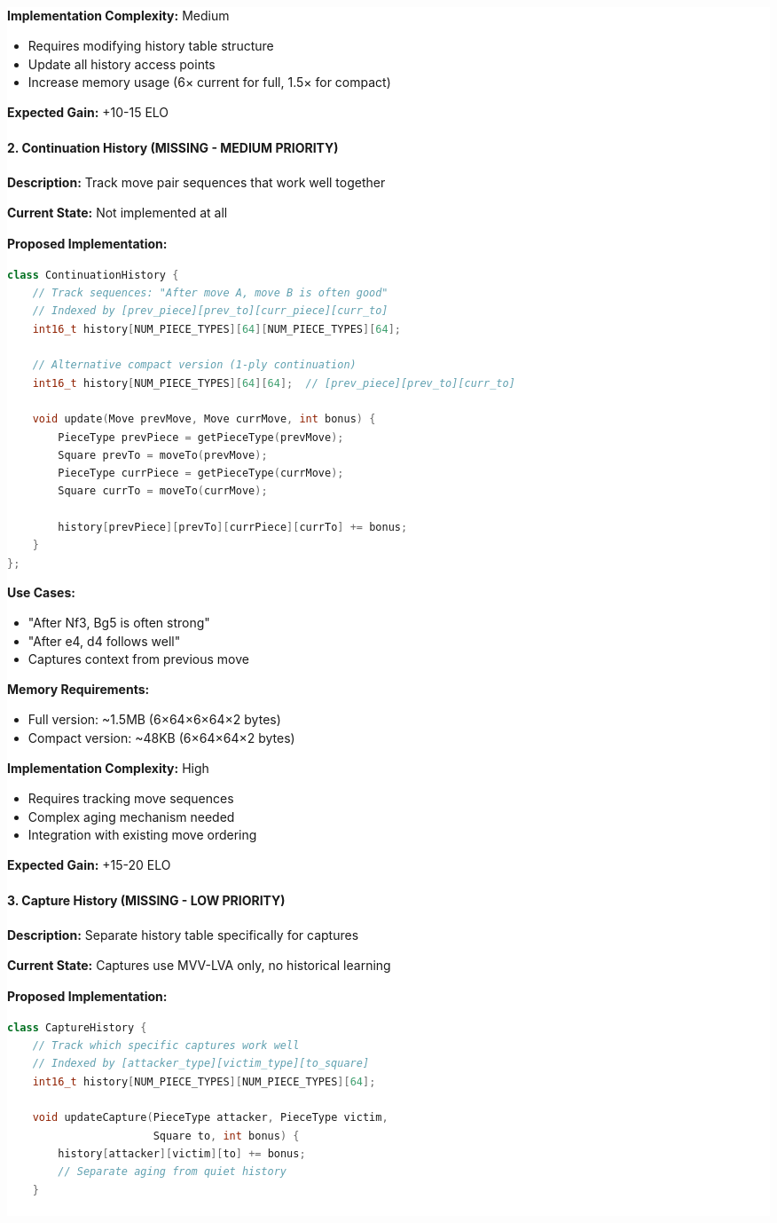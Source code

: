 **Implementation Complexity:** Medium
- Requires modifying history table structure
- Update all history access points
- Increase memory usage (6× current for full, 1.5× for compact)

**Expected Gain:** +10-15 ELO

#### 2. Continuation History (MISSING - MEDIUM PRIORITY)

**Description:** Track move pair sequences that work well together

**Current State:** Not implemented at all

**Proposed Implementation:**
```cpp
class ContinuationHistory {
    // Track sequences: "After move A, move B is often good"
    // Indexed by [prev_piece][prev_to][curr_piece][curr_to]
    int16_t history[NUM_PIECE_TYPES][64][NUM_PIECE_TYPES][64];
    
    // Alternative compact version (1-ply continuation)
    int16_t history[NUM_PIECE_TYPES][64][64];  // [prev_piece][prev_to][curr_to]
    
    void update(Move prevMove, Move currMove, int bonus) {
        PieceType prevPiece = getPieceType(prevMove);
        Square prevTo = moveTo(prevMove);
        PieceType currPiece = getPieceType(currMove);
        Square currTo = moveTo(currMove);
        
        history[prevPiece][prevTo][currPiece][currTo] += bonus;
    }
};
```

**Use Cases:**
- "After Nf3, Bg5 is often strong"
- "After e4, d4 follows well"
- Captures context from previous move

**Memory Requirements:**
- Full version: ~1.5MB (6×64×6×64×2 bytes)
- Compact version: ~48KB (6×64×64×2 bytes)

**Implementation Complexity:** High
- Requires tracking move sequences
- Complex aging mechanism needed
- Integration with existing move ordering

**Expected Gain:** +15-20 ELO

#### 3. Capture History (MISSING - LOW PRIORITY)

**Description:** Separate history table specifically for captures

**Current State:** Captures use MVV-LVA only, no historical learning

**Proposed Implementation:**
```cpp
class CaptureHistory {
    // Track which specific captures work well
    // Indexed by [attacker_type][victim_type][to_square]
    int16_t history[NUM_PIECE_TYPES][NUM_PIECE_TYPES][64];
    
    void updateCapture(PieceType attacker, PieceType victim, 
                       Square to, int bonus) {
        history[attacker][victim][to] += bonus;
        // Separate aging from quiet history
    }
    
```